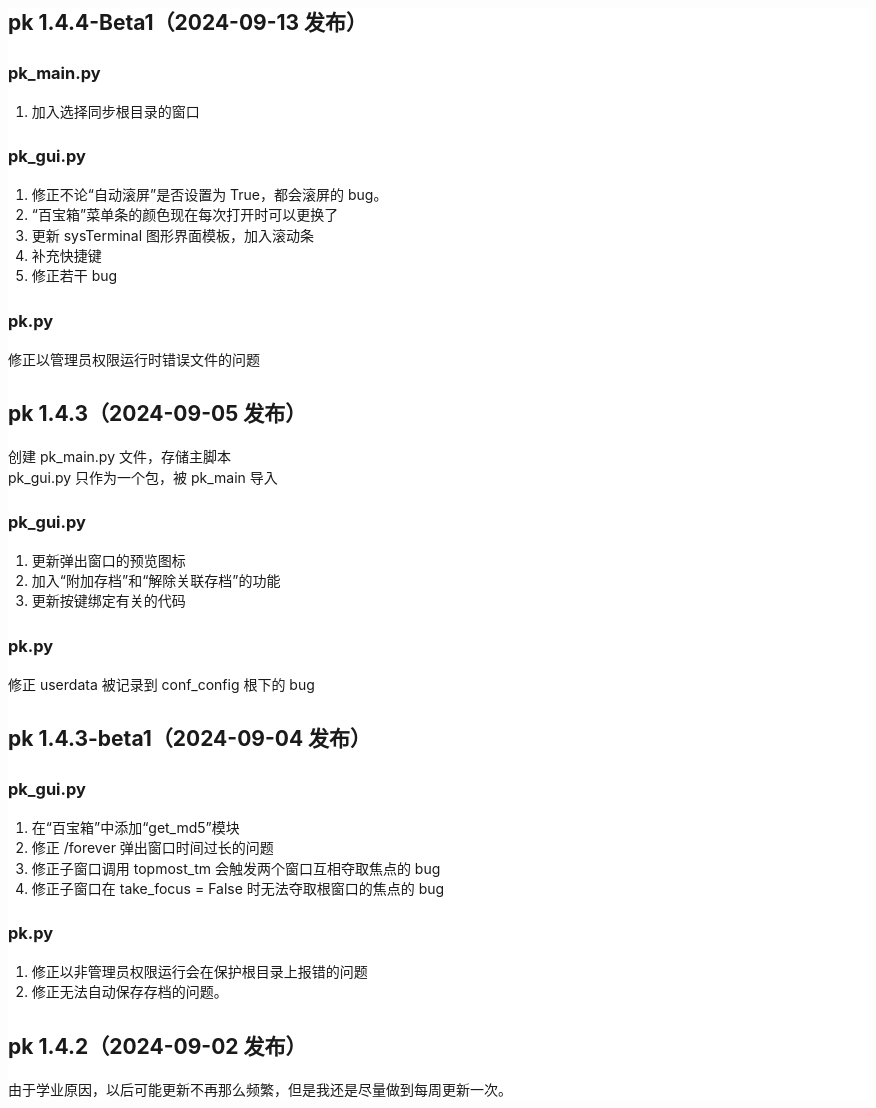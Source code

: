 ## pk 1.4.4-Beta1（2024-09-13 发布）

### pk_main.py

1. 加入选择同步根目录的窗口

### pk_gui.py

1. 修正不论“自动滚屏”是否设置为 True，都会滚屏的 bug。
2. “百宝箱”菜单条的颜色现在每次打开时可以更换了
3. 更新 sysTerminal 图形界面模板，加入滚动条
4. 补充快捷键
5. 修正若干 bug

### pk.py

修正以管理员权限运行时错误文件的问题

## pk 1.4.3（2024-09-05 发布）

创建 pk_main.py 文件，存储主脚本  
pk_gui.py 只作为一个包，被 pk_main 导入

### pk_gui.py

1. 更新弹出窗口的预览图标
2. 加入“附加存档”和“解除关联存档”的功能
3. 更新按键绑定有关的代码

### pk.py

修正 userdata 被记录到 conf_config 根下的 bug

## pk 1.4.3-beta1（2024-09-04 发布）

### pk_gui.py

1. 在“百宝箱”中添加“get_md5”模块
2. 修正 /forever 弹出窗口时间过长的问题
3. 修正子窗口调用 topmost_tm 会触发两个窗口互相夺取焦点的 bug
4. 修正子窗口在 take_focus = False 时无法夺取根窗口的焦点的 bug

### pk.py

1. 修正以非管理员权限运行会在保护根目录上报错的问题
2. 修正无法自动保存存档的问题。

## pk 1.4.2（2024-09-02 发布）

由于学业原因，以后可能更新不再那么频繁，但是我还是尽量做到每周更新一次。
